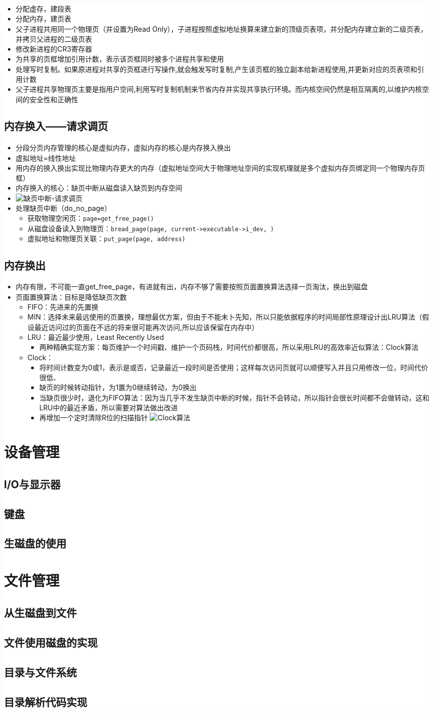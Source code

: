   * 分配虚存，建段表
  * 分配内存，建页表
  * 父子进程共用同一个物理页（并设置为Read Only），子进程按照虚拟地址换算来建立新的顶级页表项，并分配内存建立新的二级页表，并拷贝父进程的二级页表
  * 修改新进程的CR3寄存器
  * 为共享的页框增加引用计数，表示该页框同时被多个进程共享和使用
  * 处理写时复制。如果原进程对共享的页框进行写操作,就会触发写时复制,产生该页框的独立副本给新进程使用,并更新对应的页表项和引用计数
* 父子进程共享物理页主要是指用户空间,利用写时复制机制来节省内存并实现共享执行环境。而内核空间仍然是相互隔离的,以维护内核空间的安全性和正确性
## 内存换入——请求调页
* 分段分页内存管理的核心是虚拟内存，虚拟内存的核心是内存换入换出
* 虚拟地址=线性地址
* 用内存的换入换出实现比物理内存更大的内存（虚拟地址空间大于物理地址空间的实现机理就是多个虚拟内存页绑定同一个物理内存页框）
* 内存换入的核心：缺页中断从磁盘读入缺页到内存空间
* ![缺页中断-请求调页](https://jack-blog-img.obs.cn-north-4.myhuaweicloud.com/github-page/2997171-20221003204827814-539911125.png)
* 处理缺页中断（do_no_page）
  * 获取物理空闲页：`page=get_free_page()`
  * 从磁盘设备读入到物理页：`bread_page(page, current->executable->i_dev, )`
  * 虚拟地址和物理页关联：`put_page(page, address)`
## 内存换出
* 内存有限，不可能一直get_free_page，有进就有出，内存不够了需要按照页面置换算法选择一页淘汰，换出到磁盘
* 页面置换算法：目标是降低缺页次数
  * FIFO：先进来的先置换
  * MIN：选择未来最远使用的页置换，理想最优方案，但由于不能未卜先知，所以只能依据程序的时间局部性原理设计出LRU算法（假设最近访问过的页面在不远的将来很可能再次访问,所以应该保留在内存中）
  * LRU：最近最少使用，Least Recently Used
    * 两种精确实现方案：每页维护一个时间戳、维护一个页码栈，时间代价都很高，所以采用LRU的高效率近似算法：Clock算法
  * Clock：
    * 将时间计数变为0或1，表示是或否，记录最近一段时间是否使用；这样每次访问页就可以顺便写入并且只用修改一位，时间代价很低、
    * 缺页的时候转动指针，为1置为0继续转动，为0换出
    * 当缺页很少时，退化为FIFO算法：因为当几乎不发生缺页中断的时候，指针不会转动，所以指针会很长时间都不会做转动，这和LRU中的最近矛盾，所以需要对算法做出改进
    * 再增加一个定时清除R位的扫描指针
      ![Clock算法](https://jack-blog-img.obs.cn-north-4.myhuaweicloud.com/github-page/2997171-20221003204916919-1871172492.png)
# 设备管理
## I/O与显示器

## 键盘

## 生磁盘的使用

# 文件管理
## 从生磁盘到文件

## 文件使用磁盘的实现

## 目录与文件系统

## 目录解析代码实现